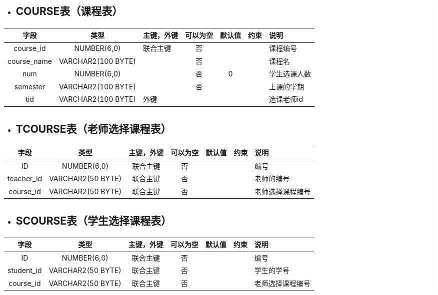 

- ## COURSE表（课程表）

|    字段     |        类型        | 主键，外键 | 可以为空 | 默认值 | 约束 | 说明         |
| :---------: | :----------------: | :--------- | :------: | :----: | :--: | :----------- |
|  course_id  |    NUMBER(6,0)     | 联合主键   |    否    |        |      | 课程编号     |
| course_name | VARCHAR2(100 BYTE) |            |    否    |        |      | 课程名       |
|     num     |    NUMBER(6,0)     |            |    否    |   0    |      | 学生选课人数 |
|  semester   | VARCHAR2(100 BYTE) |            |    否    |        |      | 上课的学期   |
|     tid     | VARCHAR2(100 BYTE) | 外键       |          |        |      | 选课老师id   |



- ## TCOURSE表（老师选择课程表）

|    字段    |       类型        | 主键，外键 | 可以为空 | 默认值 | 约束 | 说明             |
| :--------: | :---------------: | :--------: | :------: | :----: | :--: | :--------------- |
|     ID     |    NUMBER(6,0)    |  联合主键  |    否    |        |      | 编号             |
| teacher_id | VARCHAR2(50 BYTE) |  联合主键  |    否    |        |      | 老师的编号       |
| course_id  | VARCHAR2(50 BYTE) |  联合主键  |    否    |        |      | 老师选择课程编号 |



- ## SCOURSE表（学生选择课程表）

|    字段    |       类型        | 主键，外键 | 可以为空 | 默认值 | 约束 | 说明             |
| :--------: | :---------------: | :--------: | :------: | :----: | :--: | :--------------- |
|     ID     |    NUMBER(6,0)    |  联合主键  |    否    |        |      | 编号             |
| student_id | VARCHAR2(50 BYTE) |  联合主键  |    否    |        |      | 学生的学号       |
| course_id  | VARCHAR2(50 BYTE) |  联合主键  |    否    |        |      | 老师选择课程编号 |